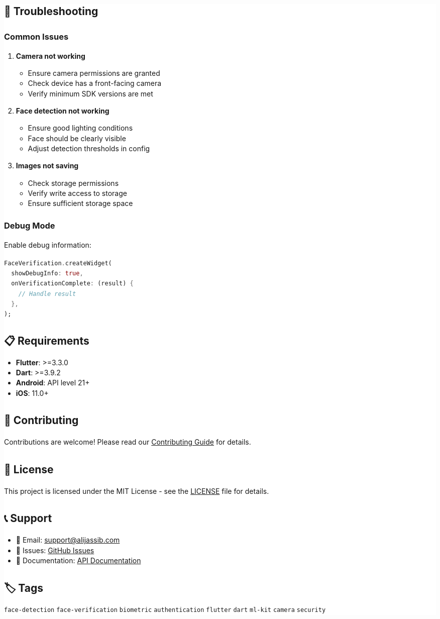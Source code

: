 ## 🔧 Troubleshooting

### Common Issues

1. **Camera not working**
   - Ensure camera permissions are granted
   - Check device has a front-facing camera
   - Verify minimum SDK versions are met

2. **Face detection not working**
   - Ensure good lighting conditions
   - Face should be clearly visible
   - Adjust detection thresholds in config

3. **Images not saving**
   - Check storage permissions
   - Verify write access to storage
   - Ensure sufficient storage space

### Debug Mode

Enable debug information:

```dart
FaceVerification.createWidget(
  showDebugInfo: true,
  onVerificationComplete: (result) {
    // Handle result
  },
);
```

## 📋 Requirements

- **Flutter**: >=3.3.0
- **Dart**: >=3.9.2
- **Android**: API level 21+
- **iOS**: 11.0+

## 🤝 Contributing

Contributions are welcome! Please read our [Contributing Guide](CONTRIBUTING.md) for details.

## 📄 License

This project is licensed under the MIT License - see the [LICENSE](LICENSE) file for details.

## 📞 Support

- 📧 Email: support@alijassib.com
- 🐛 Issues: [GitHub Issues](https://github.com/AliJassib/face_detected_pub_dev/issues)
- 📖 Documentation: [API Documentation](https://pub.dev/documentation/face_detected/latest/)

## 🏷️ Tags

`face-detection` `face-verification` `biometric` `authentication` `flutter` `dart` `ml-kit` `camera` `security`
